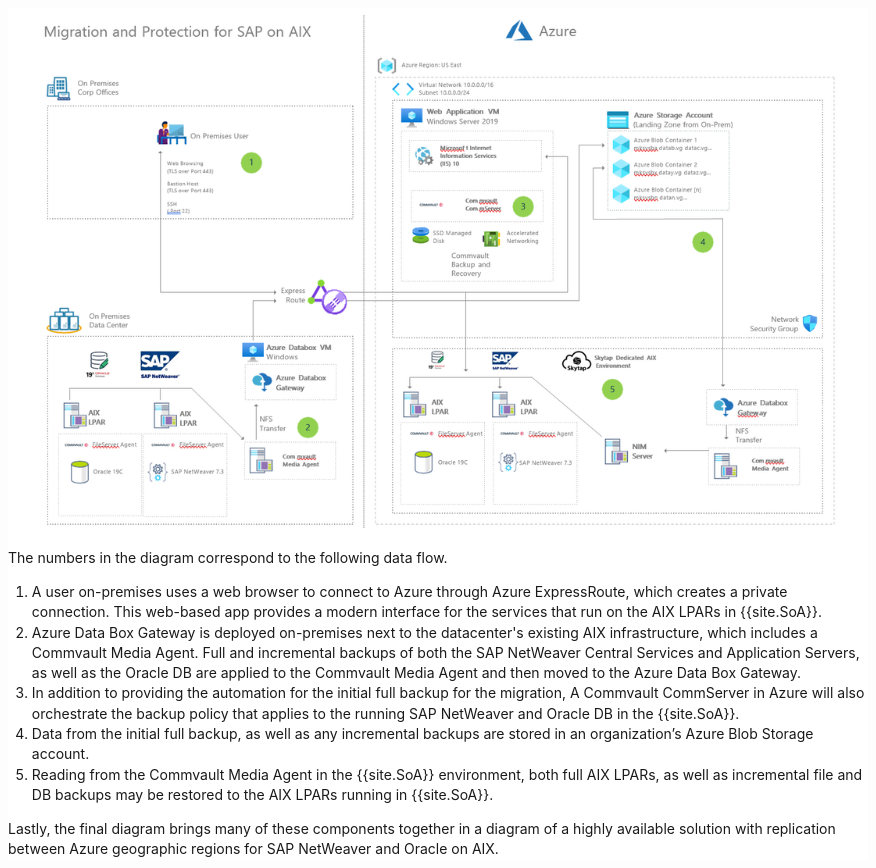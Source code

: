 <center><img src="https://raw.githubusercontent.com/skytap/well-architected-framework/master/operations/ecosystems/azurenative/solutions/SAP/media/referencearchitecture03.png" Width="800"></center>

The numbers in the diagram correspond to the following data flow.
1.	A user on-premises uses a web browser to connect to Azure through Azure ExpressRoute, which creates a private connection. This web-based app provides a modern interface for the services that run on the AIX LPARs in {{site.SoA}}.
2.	Azure Data Box Gateway is deployed on-premises next to the datacenter's existing AIX infrastructure, which includes a Commvault Media Agent. Full and incremental backups of both the SAP NetWeaver Central Services and Application Servers, as well as the Oracle DB are applied to the Commvault Media Agent and then moved to the Azure Data Box Gateway.
3.	In addition to providing the automation for the initial full backup for the migration, A Commvault CommServer in Azure will also orchestrate the backup policy that applies to the running SAP NetWeaver and Oracle DB in the {{site.SoA}}.
4.	Data from the initial full backup, as well as any incremental backups are stored in an organization’s Azure Blob Storage account.
5.	Reading from the Commvault Media Agent in the {{site.SoA}} environment, both full AIX LPARs, as well as incremental file and DB backups may be restored to the AIX LPARs running in {{site.SoA}}.


Lastly, the final 
diagram brings many of these components together in a diagram of a highly available solution with replication between 
Azure geographic regions for SAP NetWeaver and Oracle on AIX.
